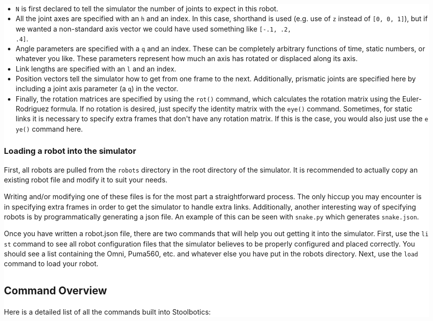 - <code>N</code> is first declared to tell the simulator the number of joints to expect in this robot.
- All the joint axes are specified with an <code>h</code> and an index. In this case, shorthand is used (e.g. use of <code>z</code> instead of <code>[0, 0, 1]</code>), but if we wanted a non-standard axis vector we could have used something like <code>[-.1, .2, .4]</code>.
- Angle parameters are specified with a <code>q</code> and an index. These can be completely arbitrary functions of time, static numbers, or whatever you like. These parameters represent how much an axis has rotated or displaced along its axis.
- Link lengths are specified with an <code>l</code> and an index.
- Position vectors tell the simulator how to get from one frame to the next. Additionally, prismatic joints are specified here by including a joint axis parameter (a <code>q</code>) in the vector.
- Finally, the rotation matrices are specified by using the <code>rot()</code> command, which calculates the rotation matrix using the Euler-Rodriguez formula. If no rotation is desired, just specify the identity matrix with the <code>eye()</code> command. Sometimes, for static links it is necessary to specify extra frames that don't have any rotation matrix. If this is the case, you would also just use the <code>eye()</code> command here.


### Loading a robot into the simulator

First, all robots are pulled from the <code>robots</code> directory in the root directory of the simulator. It is recommended to actually copy an existing robot file and modify it to suit your needs.

Writing and/or modifying one of these files is for the most part a straightforward process. The only hiccup you may encounter is in specifying extra frames in order to get the simulator to handle extra links. Additionally, another interesting way of specifying robots is by programmatically generating a json file. An example of this can be seen with <code>snake.py</code> which generates <code>snake.json</code>.

Once you have written a robot.json file, there are two commands that will help you out getting it into the simulator. First, use the <code>list</code> command to see all robot configuration files that the simulator believes to be properly configured and placed correctly. You should see a list containing the Omni, Puma560, etc. and whatever else you have put in the robots directory. Next, use the <code>load</code> command to load your robot.


## Command Overview

Here is a detailed list of all the commands built into Stoolbotics:
